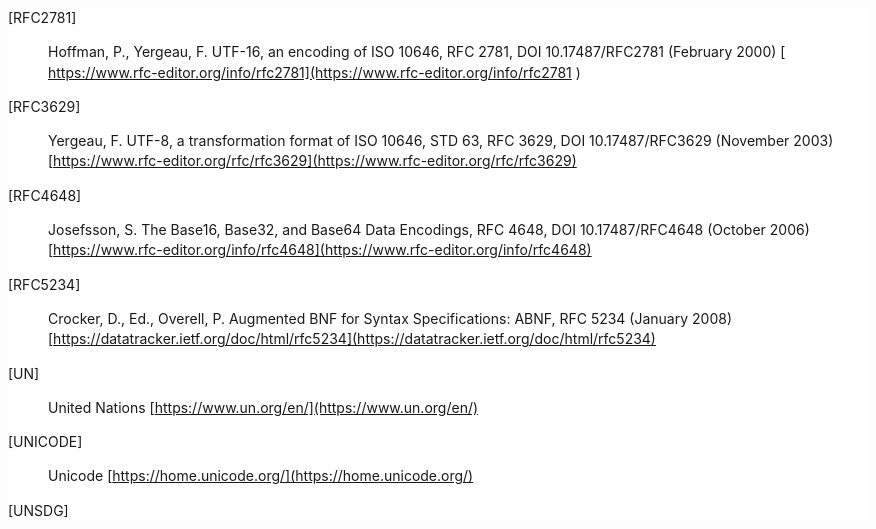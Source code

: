 <dt id="ref-RFC2781">
[RFC2781]
</dt>
<dd>

Hoffman, P., Yergeau, F. UTF-16, an encoding of ISO 10646, RFC 2781, DOI 10.17487/RFC2781 (February 2000) [ https://www.rfc-editor.org/info/rfc2781](https://www.rfc-editor.org/info/rfc2781 )
</dd>

<dt id="ref-RFC3629">
[RFC3629]
</dt>
<dd>

Yergeau, F. UTF-8, a transformation format of ISO 10646, STD 63, RFC 3629, DOI 10.17487/RFC3629 (November 2003) [https://www.rfc-editor.org/rfc/rfc3629](https://www.rfc-editor.org/rfc/rfc3629)
</dd>

<dt id="ref-RFC4648">
[RFC4648]
</dt>
<dd>

Josefsson, S. The Base16, Base32, and Base64 Data Encodings, RFC 4648, DOI 10.17487/RFC4648 (October 2006) [https://www.rfc-editor.org/info/rfc4648](https://www.rfc-editor.org/info/rfc4648)
</dd>

<dt id="ref-RFC5234">
[RFC5234]
</dt>
<dd>

Crocker, D., Ed., Overell, P. Augmented BNF for Syntax Specifications: ABNF, RFC 5234 (January 2008) [https://datatracker.ietf.org/doc/html/rfc5234](https://datatracker.ietf.org/doc/html/rfc5234)
</dd>

<dt id="ref-UN">
[UN]
</dt>
<dd>

United Nations [https://www.un.org/en/](https://www.un.org/en/)
</dd>

<dt id="ref-UNICODE">
[UNICODE]
</dt>
<dd>

Unicode [https://home.unicode.org/](https://home.unicode.org/)
</dd>

<dt id="ref-UNSDG">
[UNSDG]
</dt>
<dd>
